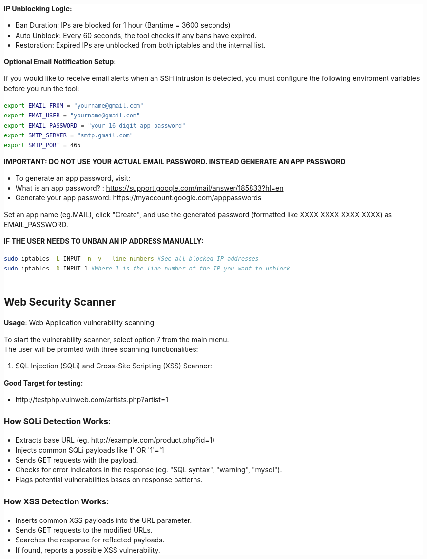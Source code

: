 **IP Unblocking Logic:**
- Ban Duration: IPs are blocked for 1 hour (Bantime = 3600 seconds)
- Auto Unblock: Every 60 seconds, the tool checks if any bans have expired.
- Restoration: Expired IPs are unblocked from both iptables and the internal list.
  

**Optional Email Notification Setup**:

If you would like to receive email alerts when an SSH intrusion is detected, you must configure the following enviroment variables before you run the tool:

```bash
export EMAIL_FROM = "yourname@gmail.com"
export EMAI_USER = "yourname@gmail.com"
export EMAIL_PASSWORD = "your 16 digit app password"
export SMTP_SERVER = "smtp.gmail.com"
export SMTP_PORT = 465
```

**IMPORTANT: DO NOT USE YOUR ACTUAL EMAIL PASSWORD. INSTEAD GENERATE AN APP PASSWORD**

- To generate an app password, visit:
- What is an app password? : https://support.google.com/mail/answer/185833?hl=en
- Generate your app password: https://myaccount.google.com/apppasswords

Set an app name (eg.MAIL), click "Create", and use the generated password (formatted like XXXX XXXX XXXX XXXX) as EMAIL_PASSWORD.

**IF THE USER NEEDS TO UNBAN AN IP ADDRESS MANUALLY:**
```bash
sudo iptables -L INPUT -n -v --line-numbers #See all blocked IP addresses
sudo iptables -D INPUT 1 #Where 1 is the line number of the IP you want to unblock
```

---

## Web Security Scanner

**Usage**: Web Application vulnerability scanning.

To start the vulnerability scanner, select option 7 from the main menu. <br>The user will be promted with three scanning functionalities:

1. SQL Injection (SQLi) and Cross-Site Scripting (XSS) Scanner:

**Good Target for testing:**
- http://testphp.vulnweb.com/artists.php?artist=1

### How SQLi Detection Works:
- Extracts base URL (eg. http://example.com/product.php?id=1)
- Injects common SQLi payloads like 1' OR '1'='1
- Sends GET requests with the payload.
- Checks for error indicators in the response (eg. "SQL syntax", "warning", "mysql").
- Flags potential vulnerabilities bases on response patterns.

### How XSS Detection Works:
- Inserts common XSS payloads into the URL parameter.
- Sends GET requests to the modified URLs.
- Searches the response for reflected payloads.
- If found, reports a possible XSS vulnerability.
